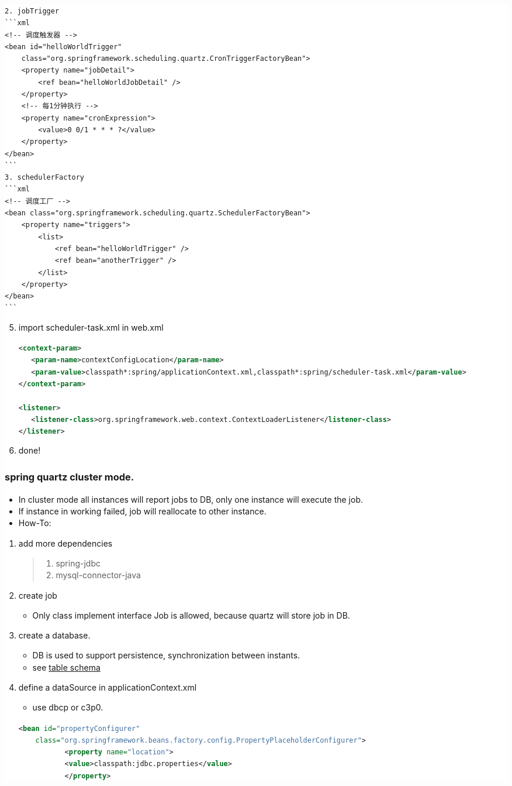     2. jobTrigger
    ```xml
    <!-- 调度触发器 -->
    <bean id="helloWorldTrigger"
        class="org.springframework.scheduling.quartz.CronTriggerFactoryBean">
        <property name="jobDetail">
            <ref bean="helloWorldJobDetail" />
        </property>
        <!-- 每1分钟执行 -->
        <property name="cronExpression">
            <value>0 0/1 * * * ?</value>
        </property>
    </bean>
 	```
    3. schedulerFactory
    ```xml
    <!-- 调度工厂 -->
    <bean class="org.springframework.scheduling.quartz.SchedulerFactoryBean">
        <property name="triggers">
            <list>
                <ref bean="helloWorldTrigger" />
                <ref bean="anotherTrigger" />
            </list>
        </property>
    </bean>
 	```

5. import scheduler-task.xml in web.xml
    ```xml
    <context-param>
       <param-name>contextConfigLocation</param-name>
       <param-value>classpath*:spring/applicationContext.xml,classpath*:spring/scheduler-task.xml</param-value>
    </context-param>

    <listener>
       <listener-class>org.springframework.web.context.ContextLoaderListener</listener-class>
    </listener>
   ```

6. done!

### spring quartz cluster mode.
* In cluster mode all instances will report jobs to DB, only one instance will execute the job.
* If instance in working failed, job will reallocate to other instance.
* How-To:
1. add more dependencies
    > 1. spring-jdbc
    > 2. mysql-connector-java

2. create job
    * Only class implement interface Job is allowed, because quartz will store job in DB.

3. create a database.
    * DB is used to support persistence, synchronization between instants.
    * see [table schema]('spring-quartz-cluster/doc/tables_mysql_innodb.sql')

4. define a dataSource in applicationContext.xml
    * use dbcp or c3p0.
    ```xml
    <bean id="propertyConfigurer"
        class="org.springframework.beans.factory.config.PropertyPlaceholderConfigurer">
               <property name="location">
               <value>classpath:jdbc.properties</value>
               </property>
   ```